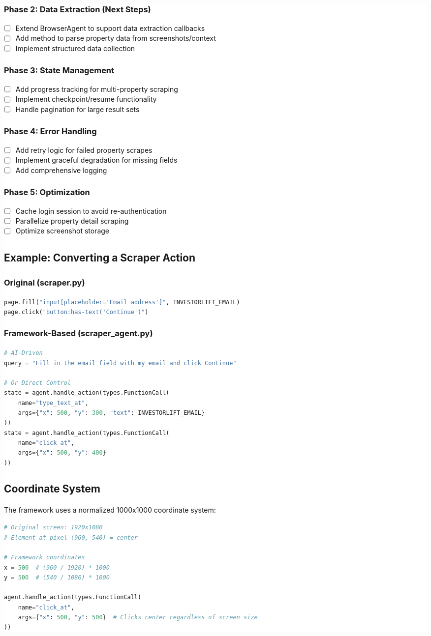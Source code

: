 ### Phase 2: Data Extraction (Next Steps)
- [ ] Extend BrowserAgent to support data extraction callbacks
- [ ] Add method to parse property data from screenshots/context
- [ ] Implement structured data collection

### Phase 3: State Management
- [ ] Add progress tracking for multi-property scraping
- [ ] Implement checkpoint/resume functionality
- [ ] Handle pagination for large result sets

### Phase 4: Error Handling
- [ ] Add retry logic for failed property scrapes
- [ ] Implement graceful degradation for missing fields
- [ ] Add comprehensive logging

### Phase 5: Optimization
- [ ] Cache login session to avoid re-authentication
- [ ] Parallelize property detail scraping
- [ ] Optimize screenshot storage

## Example: Converting a Scraper Action

### Original (scraper.py)
```python
page.fill("input[placeholder='Email address']", INVESTORLIFT_EMAIL)
page.click("button:has-text('Continue')")
```

### Framework-Based (scraper_agent.py)
```python
# AI-Driven
query = "Fill in the email field with my email and click Continue"

# Or Direct Control
state = agent.handle_action(types.FunctionCall(
    name="type_text_at",
    args={"x": 500, "y": 300, "text": INVESTORLIFT_EMAIL}
))
state = agent.handle_action(types.FunctionCall(
    name="click_at",
    args={"x": 500, "y": 400}
))
```

## Coordinate System

The framework uses a normalized 1000x1000 coordinate system:

```python
# Original screen: 1920x1080
# Element at pixel (960, 540) = center

# Framework coordinates
x = 500  # (960 / 1920) * 1000
y = 500  # (540 / 1080) * 1000

agent.handle_action(types.FunctionCall(
    name="click_at",
    args={"x": 500, "y": 500}  # Clicks center regardless of screen size
))
```
